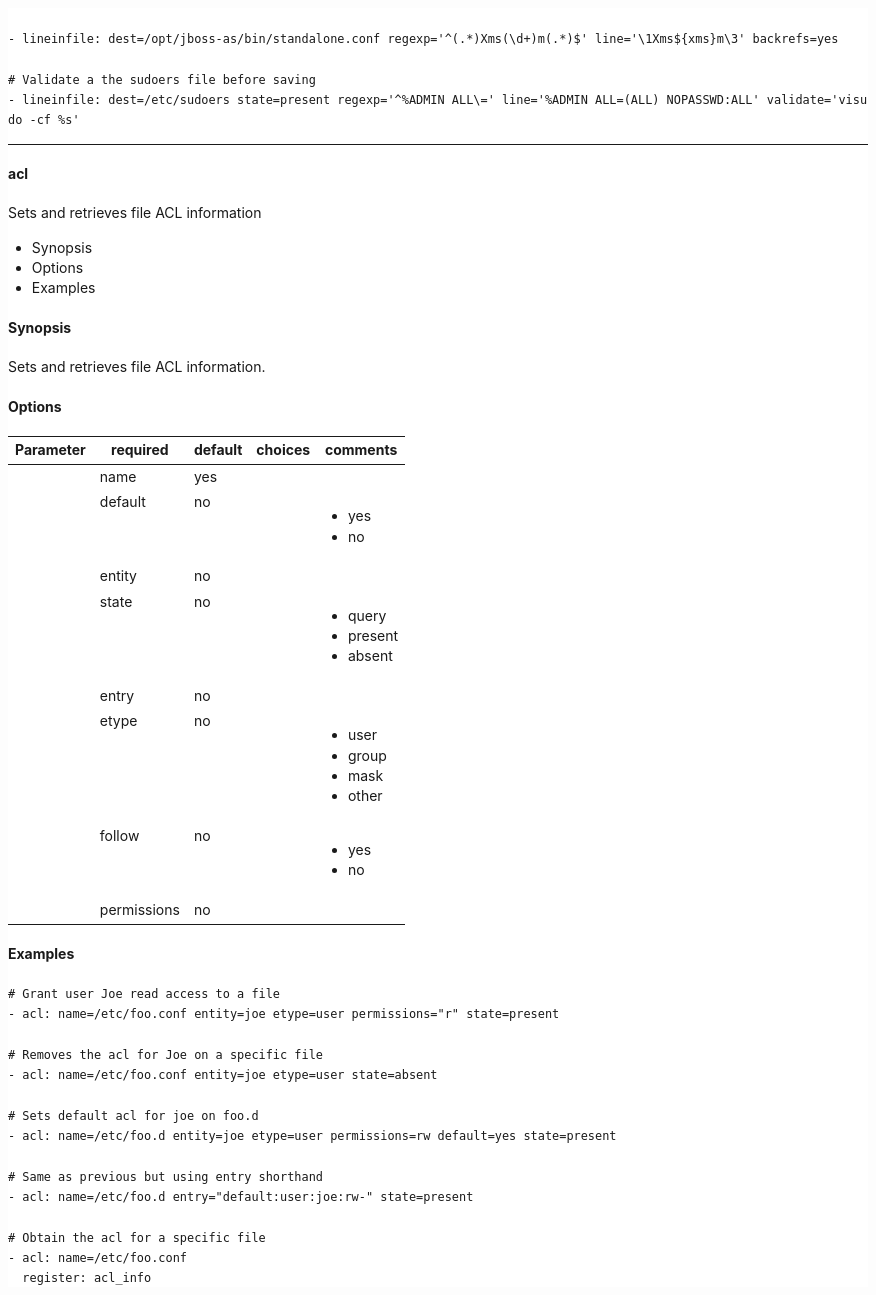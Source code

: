 ```

- lineinfile: dest=/opt/jboss-as/bin/standalone.conf regexp='^(.*)Xms(\d+)m(.*)$' line='\1Xms${xms}m\3' backrefs=yes

# Validate a the sudoers file before saving
- lineinfile: dest=/etc/sudoers state=present regexp='^%ADMIN ALL\=' line='%ADMIN ALL=(ALL) NOPASSWD:ALL' validate='visudo -cf %s'

```


---


#### acl
Sets and retrieves file ACL information

  * Synopsis
  * Options
  * Examples

#### Synopsis
 Sets and retrieves file ACL information.

#### Options

| Parameter     | required    | default  | choices    | comments |
| ------------- |-------------| ---------|----------- |--------- |
                    | name  |   yes  |  | |  The full path of the file or object.  |
    | default  |   no  |  | <ul> <li>yes</li>  <li>no</li> </ul> |  if the target is a directory, setting this to yes will make it the default acl for entities created inside the directory. It causes an error if name is a file.  |
    | entity  |   no  |  | |  actual user or group that the ACL applies to when matching entity types user or group are selected.  |
    | state  |   no  |  | <ul> <li>query</li>  <li>present</li>  <li>absent</li> </ul> |  defines whether the ACL should be present or not.  The C(query) state gets the current acl without changing it, for use in 'register' operations.  |
    | entry  |   no  |  | |  DEPRECATED. The acl to set or remove.  This must always be quoted in the form of '<etype>:<qualifier>:<perms>'.  The qualifier may be empty for some types, but the type and perms are always requried. '-' can be used as placeholder when you do not care about permissions. This is now superceeded by entity, type and permissions fields.  |
    | etype  |   no  |  | <ul> <li>user</li>  <li>group</li>  <li>mask</li>  <li>other</li> </ul> |  the entity type of the ACL to apply, see setfacl documentation for more info.  |
    | follow  |   no  |  | <ul> <li>yes</li>  <li>no</li> </ul> |  whether to follow symlinks on the path if a symlink is encountered.  |
    | permissions  |   no  |  | |  Permissions to apply/remove can be any combination of r, w and  x (read, write and execute respectively)  |
      
#### Examples
```
# Grant user Joe read access to a file
- acl: name=/etc/foo.conf entity=joe etype=user permissions="r" state=present

# Removes the acl for Joe on a specific file
- acl: name=/etc/foo.conf entity=joe etype=user state=absent

# Sets default acl for joe on foo.d
- acl: name=/etc/foo.d entity=joe etype=user permissions=rw default=yes state=present

# Same as previous but using entry shorthand
- acl: name=/etc/foo.d entry="default:user:joe:rw-" state=present

# Obtain the acl for a specific file
- acl: name=/etc/foo.conf
  register: acl_info

```
